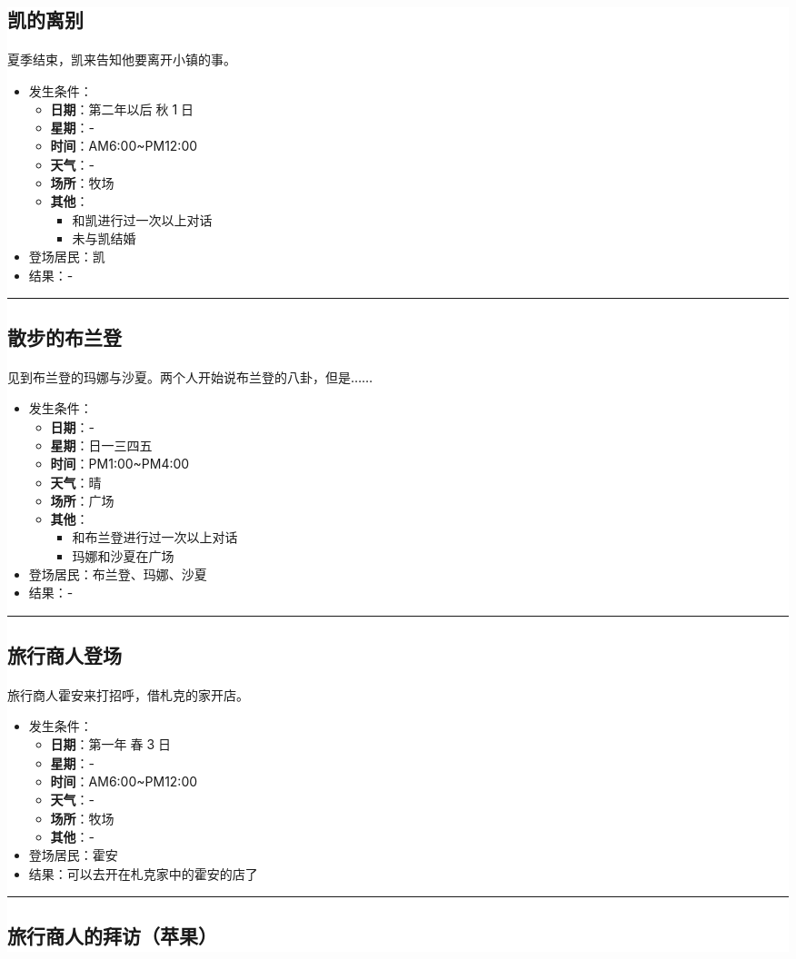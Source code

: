 ## 凯的离别

夏季结束，凯来告知他要离开小镇的事。

- 发生条件：
  - **日期**：第二年以后 秋 1 日
  - **星期**：-
  - **时间**：AM6:00~PM12:00
  - **天气**：-
  - **场所**：牧场
  - **其他**：
    - 和凯进行过一次以上对话
    - 未与凯结婚
- 登场居民：凯
- 结果：-

---

## 散步的布兰登

见到布兰登的玛娜与沙夏。两个人开始说布兰登的八卦，但是……

- 发生条件：
  - **日期**：-
  - **星期**：日一三四五
  - **时间**：PM1:00~PM4:00
  - **天气**：晴
  - **场所**：广场
  - **其他**：
    - 和布兰登进行过一次以上对话
    - 玛娜和沙夏在广场
- 登场居民：布兰登、玛娜、沙夏
- 结果：-

---

## 旅行商人登场

旅行商人霍安来打招呼，借札克的家开店。

- 发生条件：
  - **日期**：第一年 春 3 日
  - **星期**：-
  - **时间**：AM6:00~PM12:00
  - **天气**：-
  - **场所**：牧场
  - **其他**：-
- 登场居民：霍安
- 结果：可以去开在札克家中的霍安的店了

---

## 旅行商人的拜访（苹果）
